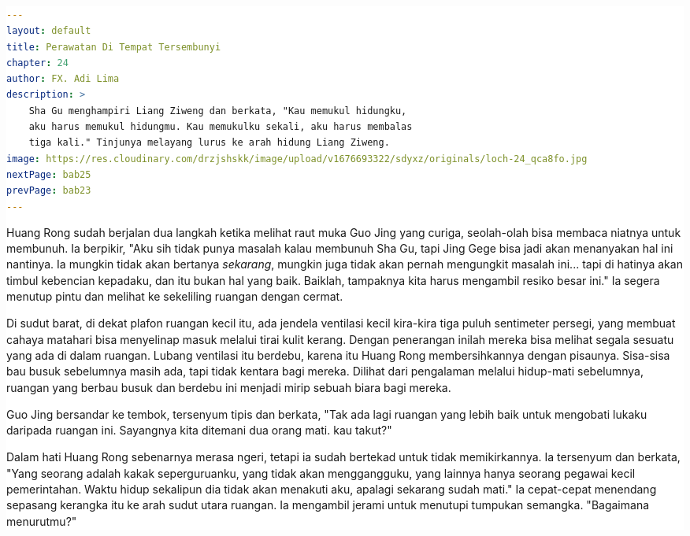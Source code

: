 ```yaml
---
layout: default
title: Perawatan Di Tempat Tersembunyi
chapter: 24
author: FX. Adi Lima
description: >
    Sha Gu menghampiri Liang Ziweng dan berkata, "Kau memukul hidungku, 
    aku harus memukul hidungmu. Kau memukulku sekali, aku harus membalas 
    tiga kali." Tinjunya melayang lurus ke arah hidung Liang Ziweng.
image: https://res.cloudinary.com/drzjshskk/image/upload/v1676693322/sdyxz/originals/loch-24_qca8fo.jpg
nextPage: bab25
prevPage: bab23
---
```


Huang Rong sudah berjalan dua langkah ketika melihat raut muka Guo Jing yang curiga, seolah-olah bisa membaca
niatnya untuk membunuh. Ia berpikir, "Aku sih tidak punya masalah kalau membunuh Sha Gu, tapi Jing Gege bisa
jadi akan menanyakan hal ini nantinya. Ia mungkin tidak akan bertanya _sekarang_, mungkin juga tidak akan pernah
mengungkit masalah ini... tapi di hatinya akan timbul kebencian kepadaku, dan itu bukan hal yang baik. Baiklah,
tampaknya kita harus mengambil resiko besar ini." Ia segera menutup pintu dan melihat ke sekeliling ruangan dengan
cermat.

Di sudut barat, di dekat plafon ruangan kecil itu, ada jendela ventilasi kecil kira-kira tiga puluh sentimeter
persegi, yang membuat cahaya matahari bisa menyelinap masuk melalui tirai kulit kerang. Dengan penerangan inilah
mereka bisa melihat segala sesuatu yang ada di dalam ruangan. Lubang ventilasi itu berdebu, karena itu Huang Rong
membersihkannya dengan pisaunya. Sisa-sisa bau busuk sebelumnya masih ada, tapi tidak kentara bagi mereka. Dilihat
dari pengalaman melalui hidup-mati sebelumnya, ruangan yang berbau busuk dan berdebu ini menjadi mirip sebuah biara
bagi mereka.

Guo Jing bersandar ke tembok, tersenyum tipis dan berkata, "Tak ada lagi ruangan yang lebih baik untuk mengobati lukaku
daripada ruangan ini. Sayangnya kita ditemani dua orang mati. kau takut?"

Dalam hati Huang Rong sebenarnya merasa ngeri, tetapi ia sudah bertekad untuk tidak memikirkannya. Ia tersenyum dan
berkata, "Yang seorang adalah kakak seperguruanku, yang tidak akan menggangguku, yang lainnya hanya seorang pegawai
kecil pemerintahan. Waktu hidup sekalipun dia tidak akan menakuti aku, apalagi sekarang sudah mati." Ia cepat-cepat
menendang sepasang kerangka itu ke arah sudut utara ruangan. Ia mengambil jerami untuk menutupi tumpukan semangka.
"Bagaimana menurutmu?"
